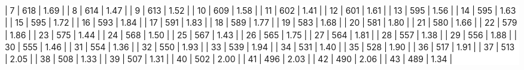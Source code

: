 | 7 | 618 | 1.69 |
| 8 | 614 | 1.47 |
| 9 | 613 | 1.52 |
| 10 | 609 | 1.58 |
| 11 | 602 | 1.41 |
| 12 | 601 | 1.61 |
| 13 | 595 | 1.56 |
| 14 | 595 | 1.63 |
| 15 | 595 | 1.72 |
| 16 | 593 | 1.84 |
| 17 | 591 | 1.83 |
| 18 | 589 | 1.77 |
| 19 | 583 | 1.68 |
| 20 | 581 | 1.80 |
| 21 | 580 | 1.66 |
| 22 | 579 | 1.86 |
| 23 | 575 | 1.44 |
| 24 | 568 | 1.50 |
| 25 | 567 | 1.43 |
| 26 | 565 | 1.75 |
| 27 | 564 | 1.81 |
| 28 | 557 | 1.38 |
| 29 | 556 | 1.88 |
| 30 | 555 | 1.46 |
| 31 | 554 | 1.36 |
| 32 | 550 | 1.93 |
| 33 | 539 | 1.94 |
| 34 | 531 | 1.40 |
| 35 | 528 | 1.90 |
| 36 | 517 | 1.91 |
| 37 | 513 | 2.05 |
| 38 | 508 | 1.33 |
| 39 | 507 | 1.31 |
| 40 | 502 | 2.00 |
| 41 | 496 | 2.03 |
| 42 | 490 | 2.06 |
| 43 | 489 | 1.34 |